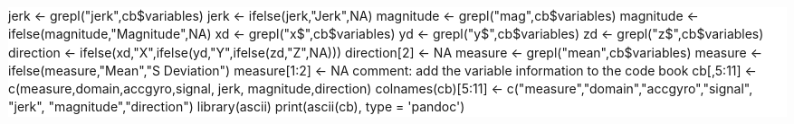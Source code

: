 jerk <- grepl("jerk",cb$variables)
jerk <- ifelse(jerk,"Jerk",NA)
magnitude <- grepl("mag",cb$variables)
magnitude <- ifelse(magnitude,"Magnitude",NA)
xd <- grepl("x$",cb$variables)
yd <- grepl("y$",cb$variables)
zd <- grepl("z$",cb$variables)
direction <- ifelse(xd,"X",ifelse(yd,"Y",ifelse(zd,"Z",NA)))
direction[2] <- NA
measure <- grepl("mean",cb$variables)
measure <- ifelse(measure,"Mean","S Deviation")
measure[1:2] <- NA
comment:  add the variable information to the code book
cb[,5:11] <-c(measure,domain,accgyro,signal, jerk, magnitude,direction)
colnames(cb)[5:11] <- c("measure","domain","accgyro","signal", "jerk",
                      "magnitude","direction")
library(ascii)
print(ascii(cb), type = 'pandoc')

